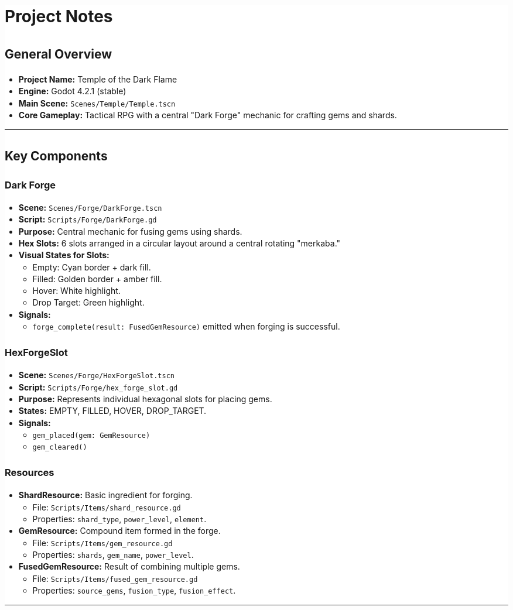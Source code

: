 # Project Notes

## General Overview
- **Project Name:** Temple of the Dark Flame
- **Engine:** Godot 4.2.1 (stable)
- **Main Scene:** `Scenes/Temple/Temple.tscn`
- **Core Gameplay:** Tactical RPG with a central "Dark Forge" mechanic for crafting gems and shards.

---

## Key Components

### Dark Forge
- **Scene:** `Scenes/Forge/DarkForge.tscn`
- **Script:** `Scripts/Forge/DarkForge.gd`
- **Purpose:** Central mechanic for fusing gems using shards.
- **Hex Slots:** 6 slots arranged in a circular layout around a central rotating "merkaba."
- **Visual States for Slots:**
  - Empty: Cyan border + dark fill.
  - Filled: Golden border + amber fill.
  - Hover: White highlight.
  - Drop Target: Green highlight.
- **Signals:**
  - `forge_complete(result: FusedGemResource)` emitted when forging is successful.

### HexForgeSlot
- **Scene:** `Scenes/Forge/HexForgeSlot.tscn`
- **Script:** `Scripts/Forge/hex_forge_slot.gd`
- **Purpose:** Represents individual hexagonal slots for placing gems.
- **States:** EMPTY, FILLED, HOVER, DROP_TARGET.
- **Signals:**
  - `gem_placed(gem: GemResource)`
  - `gem_cleared()`

### Resources
- **ShardResource:** Basic ingredient for forging.
  - File: `Scripts/Items/shard_resource.gd`
  - Properties: `shard_type`, `power_level`, `element`.
- **GemResource:** Compound item formed in the forge.
  - File: `Scripts/Items/gem_resource.gd`
  - Properties: `shards`, `gem_name`, `power_level`.
- **FusedGemResource:** Result of combining multiple gems.
  - File: `Scripts/Items/fused_gem_resource.gd`
  - Properties: `source_gems`, `fusion_type`, `fusion_effect`.

---
